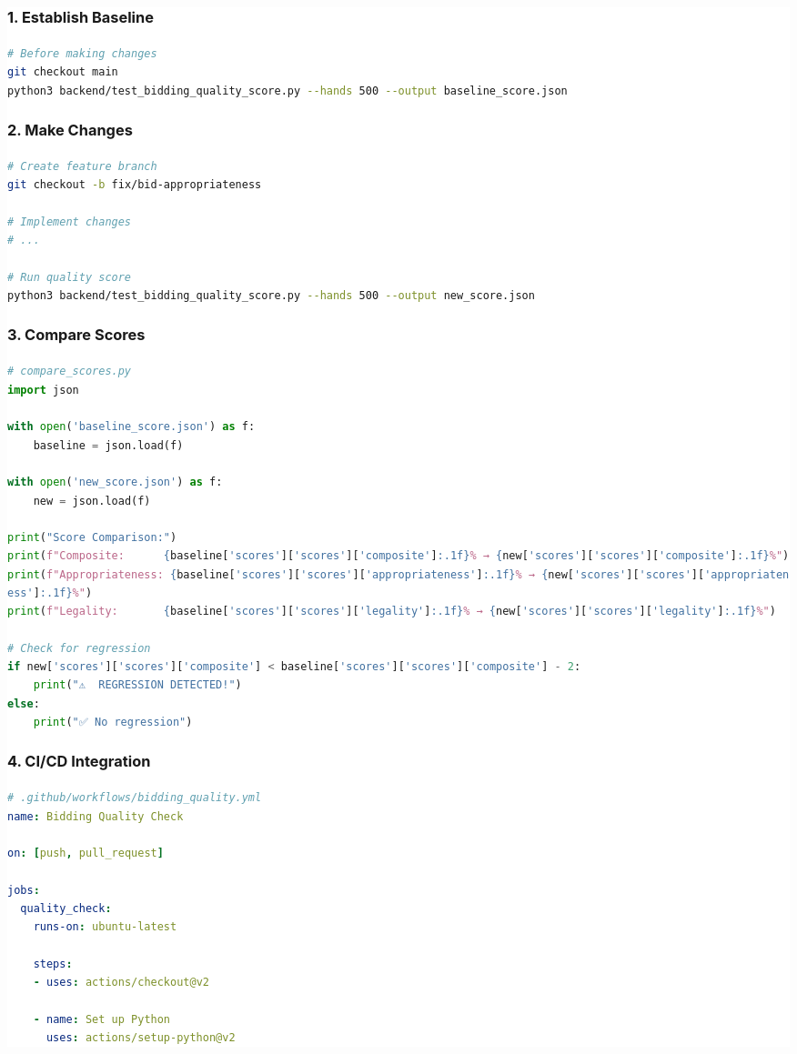 ### 1. Establish Baseline

```bash
# Before making changes
git checkout main
python3 backend/test_bidding_quality_score.py --hands 500 --output baseline_score.json
```

### 2. Make Changes

```bash
# Create feature branch
git checkout -b fix/bid-appropriateness

# Implement changes
# ...

# Run quality score
python3 backend/test_bidding_quality_score.py --hands 500 --output new_score.json
```

### 3. Compare Scores

```python
# compare_scores.py
import json

with open('baseline_score.json') as f:
    baseline = json.load(f)

with open('new_score.json') as f:
    new = json.load(f)

print("Score Comparison:")
print(f"Composite:      {baseline['scores']['scores']['composite']:.1f}% → {new['scores']['scores']['composite']:.1f}%")
print(f"Appropriateness: {baseline['scores']['scores']['appropriateness']:.1f}% → {new['scores']['scores']['appropriateness']:.1f}%")
print(f"Legality:       {baseline['scores']['scores']['legality']:.1f}% → {new['scores']['scores']['legality']:.1f}%")

# Check for regression
if new['scores']['scores']['composite'] < baseline['scores']['scores']['composite'] - 2:
    print("⚠️  REGRESSION DETECTED!")
else:
    print("✅ No regression")
```

### 4. CI/CD Integration

```yaml
# .github/workflows/bidding_quality.yml
name: Bidding Quality Check

on: [push, pull_request]

jobs:
  quality_check:
    runs-on: ubuntu-latest

    steps:
    - uses: actions/checkout@v2

    - name: Set up Python
      uses: actions/setup-python@v2
```